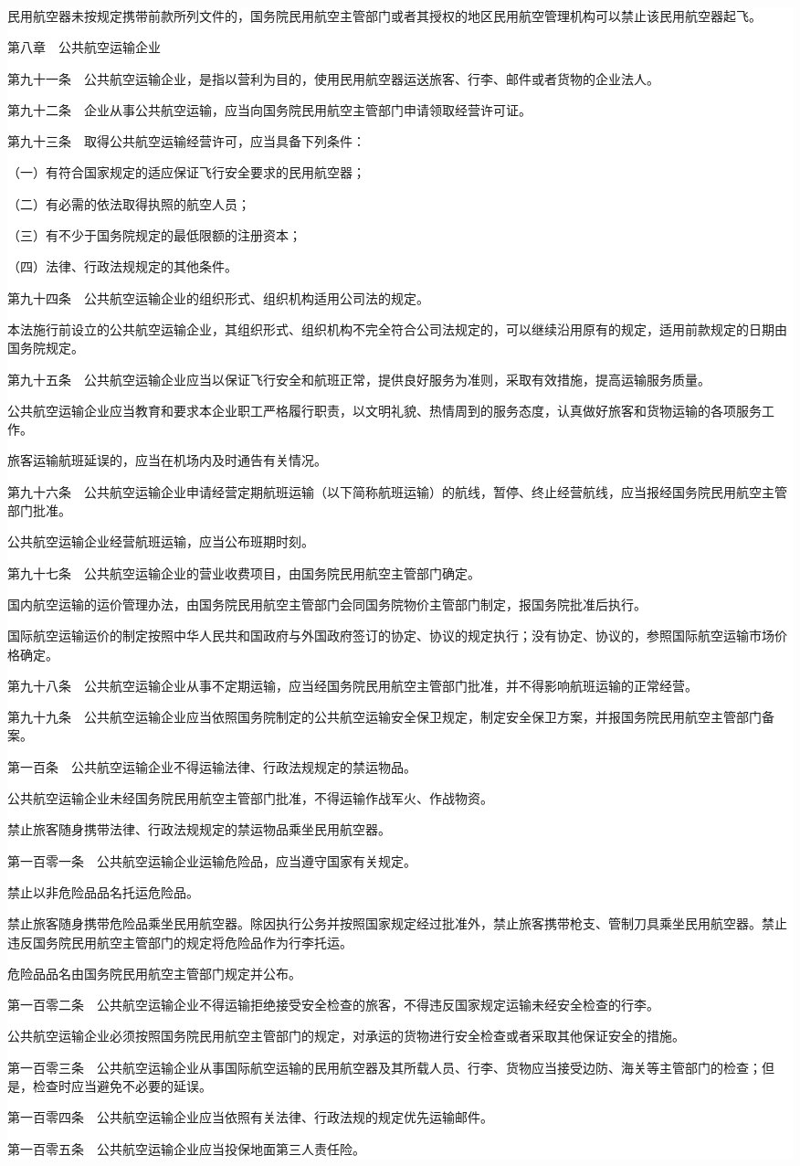   民用航空器未按规定携带前款所列文件的，国务院民用航空主管部门或者其授权的地区民用航空管理机构可以禁止该民用航空器起飞。

第八章　公共航空运输企业

  第九十一条　公共航空运输企业，是指以营利为目的，使用民用航空器运送旅客、行李、邮件或者货物的企业法人。

  第九十二条　企业从事公共航空运输，应当向国务院民用航空主管部门申请领取经营许可证。

  第九十三条　取得公共航空运输经营许可，应当具备下列条件：

  （一）有符合国家规定的适应保证飞行安全要求的民用航空器；

  （二）有必需的依法取得执照的航空人员；

  （三）有不少于国务院规定的最低限额的注册资本；

  （四）法律、行政法规规定的其他条件。

  第九十四条　公共航空运输企业的组织形式、组织机构适用公司法的规定。

  本法施行前设立的公共航空运输企业，其组织形式、组织机构不完全符合公司法规定的，可以继续沿用原有的规定，适用前款规定的日期由国务院规定。

  第九十五条　公共航空运输企业应当以保证飞行安全和航班正常，提供良好服务为准则，采取有效措施，提高运输服务质量。

  公共航空运输企业应当教育和要求本企业职工严格履行职责，以文明礼貌、热情周到的服务态度，认真做好旅客和货物运输的各项服务工作。

  旅客运输航班延误的，应当在机场内及时通告有关情况。

  第九十六条　公共航空运输企业申请经营定期航班运输（以下简称航班运输）的航线，暂停、终止经营航线，应当报经国务院民用航空主管部门批准。

  公共航空运输企业经营航班运输，应当公布班期时刻。

  第九十七条　公共航空运输企业的营业收费项目，由国务院民用航空主管部门确定。

  国内航空运输的运价管理办法，由国务院民用航空主管部门会同国务院物价主管部门制定，报国务院批准后执行。

  国际航空运输运价的制定按照中华人民共和国政府与外国政府签订的协定、协议的规定执行；没有协定、协议的，参照国际航空运输市场价格确定。

  第九十八条　公共航空运输企业从事不定期运输，应当经国务院民用航空主管部门批准，并不得影响航班运输的正常经营。

  第九十九条　公共航空运输企业应当依照国务院制定的公共航空运输安全保卫规定，制定安全保卫方案，并报国务院民用航空主管部门备案。

  第一百条　公共航空运输企业不得运输法律、行政法规规定的禁运物品。

  公共航空运输企业未经国务院民用航空主管部门批准，不得运输作战军火、作战物资。

  禁止旅客随身携带法律、行政法规规定的禁运物品乘坐民用航空器。

  第一百零一条　公共航空运输企业运输危险品，应当遵守国家有关规定。

  禁止以非危险品品名托运危险品。

  禁止旅客随身携带危险品乘坐民用航空器。除因执行公务并按照国家规定经过批准外，禁止旅客携带枪支、管制刀具乘坐民用航空器。禁止违反国务院民用航空主管部门的规定将危险品作为行李托运。

  危险品品名由国务院民用航空主管部门规定并公布。

  第一百零二条　公共航空运输企业不得运输拒绝接受安全检查的旅客，不得违反国家规定运输未经安全检查的行李。

  公共航空运输企业必须按照国务院民用航空主管部门的规定，对承运的货物进行安全检查或者采取其他保证安全的措施。

  第一百零三条　公共航空运输企业从事国际航空运输的民用航空器及其所载人员、行李、货物应当接受边防、海关等主管部门的检查；但是，检查时应当避免不必要的延误。

  第一百零四条　公共航空运输企业应当依照有关法律、行政法规的规定优先运输邮件。

  第一百零五条　公共航空运输企业应当投保地面第三人责任险。
